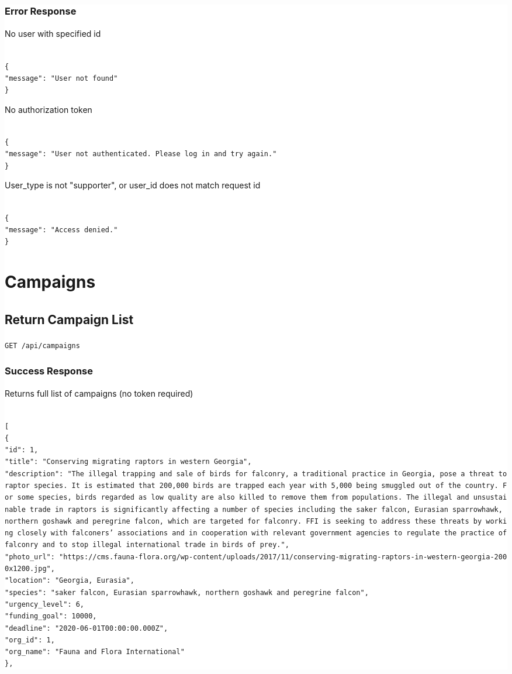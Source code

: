 ### Error Response

No user with specified id

```

{
"message": "User not found"
}

```

No authorization token

```

{
"message": "User not authenticated. Please log in and try again."
}

```

User_type is not "supporter", or user_id does not match request id

```

{
"message": "Access denied."
}

```

# Campaigns

## Return Campaign List

    GET /api/campaigns

### Success Response

Returns full list of campaigns (no token required)

```

[
{
"id": 1,
"title": "Conserving migrating raptors in western Georgia",
"description": "The illegal trapping and sale of birds for falconry, a traditional practice in Georgia, pose a threat to raptor species. It is estimated that 200,000 birds are trapped each year with 5,000 being smuggled out of the country. For some species, birds regarded as low quality are also killed to remove them from populations. The illegal and unsustainable trade in raptors is significantly affecting a number of species including the saker falcon, Eurasian sparrowhawk, northern goshawk and peregrine falcon, which are targeted for falconry. FFI is seeking to address these threats by working closely with falconers’ associations and in cooperation with relevant government agencies to regulate the practice of falconry and to stop illegal international trade in birds of prey.",
"photo_url": "https://cms.fauna-flora.org/wp-content/uploads/2017/11/conserving-migrating-raptors-in-western-georgia-2000x1200.jpg",
"location": "Georgia, Eurasia",
"species": "saker falcon, Eurasian sparrowhawk, northern goshawk and peregrine falcon",
"urgency_level": 6,
"funding_goal": 10000,
"deadline": "2020-06-01T00:00:00.000Z",
"org_id": 1,
"org_name": "Fauna and Flora International"
},
```